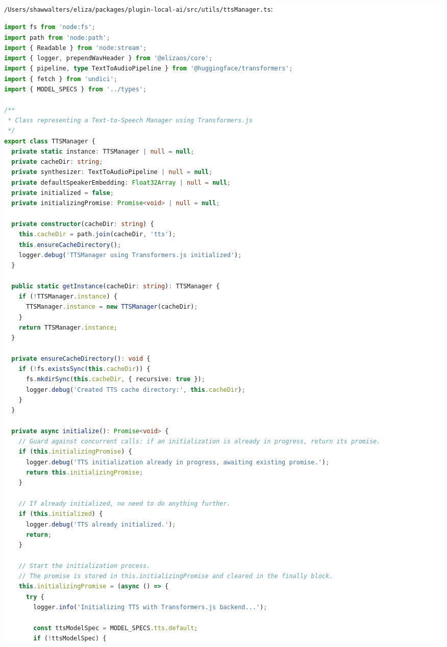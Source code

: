 `/Users/shawwalters/eliza/packages/plugin-local-ai/src/utils/ttsManager.ts`:

```ts
import fs from 'node:fs';
import path from 'node:path';
import { Readable } from 'node:stream';
import { logger, prependWavHeader } from '@elizaos/core';
import { pipeline, type TextToAudioPipeline } from '@huggingface/transformers';
import { fetch } from 'undici';
import { MODEL_SPECS } from '../types';

/**
 * Class representing a Text-to-Speech Manager using Transformers.js
 */
export class TTSManager {
  private static instance: TTSManager | null = null;
  private cacheDir: string;
  private synthesizer: TextToAudioPipeline | null = null;
  private defaultSpeakerEmbedding: Float32Array | null = null;
  private initialized = false;
  private initializingPromise: Promise<void> | null = null;

  private constructor(cacheDir: string) {
    this.cacheDir = path.join(cacheDir, 'tts');
    this.ensureCacheDirectory();
    logger.debug('TTSManager using Transformers.js initialized');
  }

  public static getInstance(cacheDir: string): TTSManager {
    if (!TTSManager.instance) {
      TTSManager.instance = new TTSManager(cacheDir);
    }
    return TTSManager.instance;
  }

  private ensureCacheDirectory(): void {
    if (!fs.existsSync(this.cacheDir)) {
      fs.mkdirSync(this.cacheDir, { recursive: true });
      logger.debug('Created TTS cache directory:', this.cacheDir);
    }
  }

  private async initialize(): Promise<void> {
    // Guard against concurrent calls: if an initialization is already in progress, return its promise.
    if (this.initializingPromise) {
      logger.debug('TTS initialization already in progress, awaiting existing promise.');
      return this.initializingPromise;
    }

    // If already initialized, no need to do anything further.
    if (this.initialized) {
      logger.debug('TTS already initialized.');
      return;
    }

    // Start the initialization process.
    // The promise is stored in this.initializingPromise and cleared in the finally block.
    this.initializingPromise = (async () => {
      try {
        logger.info('Initializing TTS with Transformers.js backend...');

        const ttsModelSpec = MODEL_SPECS.tts.default;
        if (!ttsModelSpec) {
```